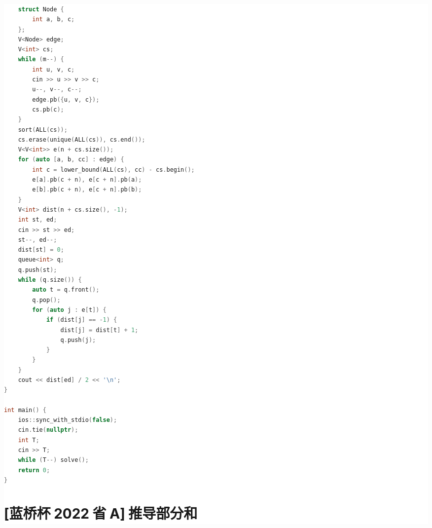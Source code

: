 ```cpp
    struct Node {
    	int a, b, c;
    };
    V<Node> edge;
    V<int> cs;
    while (m--) {
    	int u, v, c;
    	cin >> u >> v >> c;
    	u--, v--, c--;
    	edge.pb({u, v, c});
    	cs.pb(c);
    }
	sort(ALL(cs));
    cs.erase(unique(ALL(cs)), cs.end());
	V<V<int>> e(n + cs.size());
    for (auto [a, b, cc] : edge) {
    	int c = lower_bound(ALL(cs), cc) - cs.begin();
		e[a].pb(c + n), e[c + n].pb(a);
		e[b].pb(c + n), e[c + n].pb(b);
    }
    V<int> dist(n + cs.size(), -1);
    int st, ed;
    cin >> st >> ed;
    st--, ed--;
    dist[st] = 0;
    queue<int> q;
    q.push(st);
    while (q.size()) {
    	auto t = q.front();
    	q.pop();
    	for (auto j : e[t]) {
    		if (dist[j] == -1) {
    			dist[j] = dist[t] + 1;
    			q.push(j);
    		}
    	}
    }
    cout << dist[ed] / 2 << '\n';
}

int main() {
    ios::sync_with_stdio(false);
    cin.tie(nullptr);
    int T;
    cin >> T;
    while (T--) solve();
    return 0;
}
```

# [蓝桥杯 2022 省 A] 推导部分和
